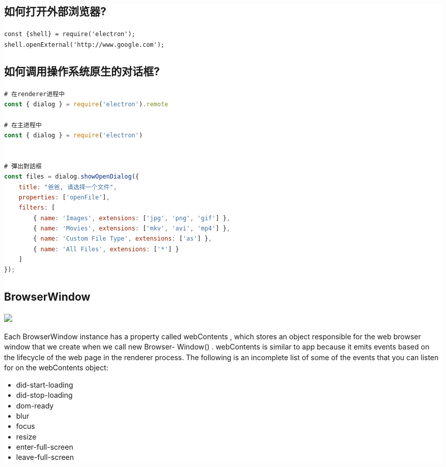 

## 如何打开外部浏览器?

```
const {shell} = require('electron');
shell.openExternal('http://www.google.com');
```

## 如何调用操作系统原生的对话框?

```js
# 在renderer进程中
const { dialog } = require('electron').remote

# 在主进程中
const { dialog } = require('electron')


# 彈出對話框
const files = dialog.showOpenDialog({
    title: "爸爸, 请选择一个文件",
    properties: ['openFile'],
    filters: [
        { name: 'Images', extensions: ['jpg', 'png', 'gif'] },
        { name: 'Movies', extensions: ['mkv', 'avi', 'mp4'] },
        { name: 'Custom File Type', extensions: ['as'] },
        { name: 'All Files', extensions: ['*'] }
    ]
});
```



## BrowserWindow

![](/home/amas/2019-03-28-103400_788x317_scrot.png)

Each BrowserWindow instance has a property called webContents , which stores an
object responsible for the web browser window that we create when we call new Browser-
Window() . webContents is similar to app because it emits events based on the lifecycle
of the web page in the renderer process.
The following is an incomplete list of some of the events that you can listen for on
the webContents object:

- did-start-loading
- did-stop-loading
- dom-ready
- blur
- focus
- resize
- enter-full-screen
- leave-full-screen
